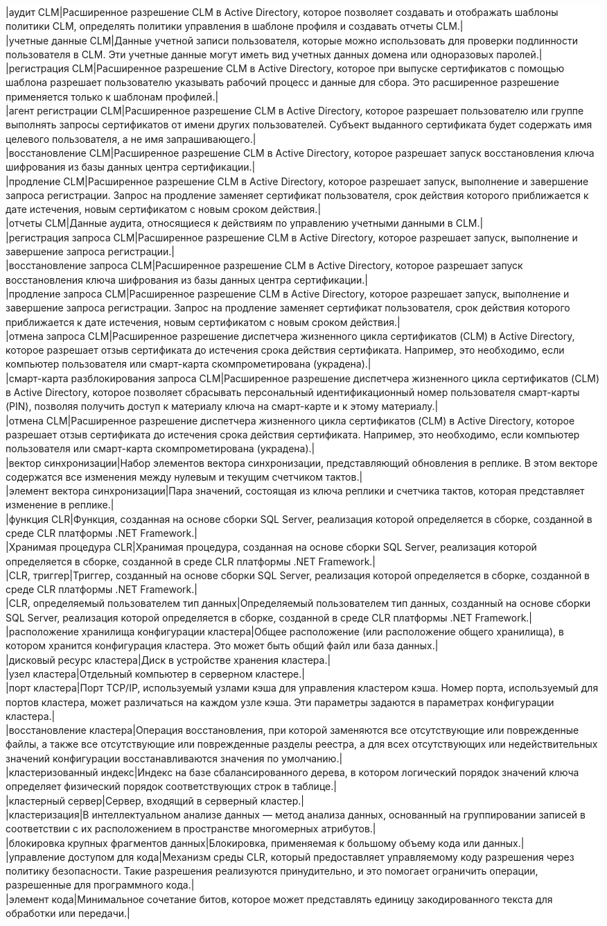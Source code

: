 |аудит CLM|Расширенное разрешение CLM в Active Directory, которое позволяет создавать и отображать шаблоны политики CLM, определять политики управления в шаблоне профиля и создавать отчеты CLM.|  
|учетные данные CLM|Данные учетной записи пользователя, которые можно использовать для проверки подлинности пользователя в CLM. Эти учетные данные могут иметь вид учетных данных домена или одноразовых паролей.|  
|регистрация CLM|Расширенное разрешение CLM в Active Directory, которое при выпуске сертификатов с помощью шаблона разрешает пользователю указывать рабочий процесс и данные для сбора. Это расширенное разрешение применяется только к шаблонам профилей.|  
|агент регистрации CLM|Расширенное разрешение CLM в Active Directory, которое разрешает пользователю или группе выполнять запросы сертификатов от имени других пользователей. Субъект выданного сертификата будет содержать имя целевого пользователя, а не имя запрашивающего.|  
|восстановление CLM|Расширенное разрешение CLM в Active Directory, которое разрешает запуск восстановления ключа шифрования из базы данных центра сертификации.|  
|продление CLM|Расширенное разрешение CLM в Active Directory, которое разрешает запуск, выполнение и завершение запроса регистрации. Запрос на продление заменяет сертификат пользователя, срок действия которого приближается к дате истечения, новым сертификатом с новым сроком действия.|  
|отчеты CLM|Данные аудита, относящиеся к действиям по управлению учетными данными в CLM.|  
|регистрация запроса CLM|Расширенное разрешение CLM в Active Directory, которое разрешает запуск, выполнение и завершение запроса регистрации.|  
|восстановление запроса CLM|Расширенное разрешение CLM в Active Directory, которое разрешает запуск восстановления ключа шифрования из базы данных центра сертификации.|  
|продление запроса CLM|Расширенное разрешение CLM в Active Directory, которое разрешает запуск, выполнение и завершение запроса регистрации. Запрос на продление заменяет сертификат пользователя, срок действия которого приближается к дате истечения, новым сертификатом с новым сроком действия.|  
|отмена запроса CLM|Расширенное разрешение диспетчера жизненного цикла сертификатов (CLM) в Active Directory, которое разрешает отзыв сертификата до истечения срока действия сертификата. Например, это необходимо, если компьютер пользователя или смарт-карта скомпрометирована (украдена).|  
|смарт-карта разблокирования запроса CLM|Расширенное разрешение диспетчера жизненного цикла сертификатов (CLM) в Active Directory, которое позволяет сбрасывать персональный идентификационный номер пользователя смарт-карты (PIN), позволяя получить доступ к материалу ключа на смарт-карте и к этому материалу.|  
|отмена CLM|Расширенное разрешение диспетчера жизненного цикла сертификатов (CLM) в Active Directory, которое разрешает отзыв сертификата до истечения срока действия сертификата. Например, это необходимо, если компьютер пользователя или смарт-карта скомпрометирована (украдена).|  
|вектор синхронизации|Набор элементов вектора синхронизации, представляющий обновления в реплике. В этом векторе содержатся все изменения между нулевым и текущим счетчиком тактов.|  
|элемент вектора синхронизации|Пара значений, состоящая из ключа реплики и счетчика тактов, которая представляет изменение в реплике.|  
|функция CLR|Функция, созданная на основе сборки SQL Server, реализация которой определяется в сборке, созданной в среде CLR платформы .NET Framework.|  
|Хранимая процедура CLR|Хранимая процедура, созданная на основе сборки SQL Server, реализация которой определяется в сборке, созданной в среде CLR платформы .NET Framework.|  
|CLR, триггер|Триггер, созданный на основе сборки SQL Server, реализация которой определяется в сборке, созданной в среде CLR платформы .NET Framework.|  
|CLR, определяемый пользователем тип данных|Определяемый пользователем тип данных, созданный на основе сборки SQL Server, реализация которой определяется в сборке, созданной в среде CLR платформы .NET Framework.|  
|расположение хранилища конфигурации кластера|Общее расположение (или расположение общего хранилища), в котором хранится конфигурация кластера. Это может быть общий файл или база данных.|  
|дисковый ресурс кластера|Диск в устройстве хранения кластера.|  
|узел кластера|Отдельный компьютер в серверном кластере.|  
|порт кластера|Порт TCP/IP, используемый узлами кэша для управления кластером кэша. Номер порта, используемый для портов кластера, может различаться на каждом узле кэша. Эти параметры задаются в параметрах конфигурации кластера.|  
|восстановление кластера|Операция восстановления, при которой заменяются все отсутствующие или поврежденные файлы, а также все отсутствующие или поврежденные разделы реестра, а для всех отсутствующих или недействительных значений конфигурации восстанавливаются значения по умолчанию.|  
|кластеризованный индекс|Индекс на базе сбалансированного дерева, в котором логический порядок значений ключа определяет физический порядок соответствующих строк в таблице.|  
|кластерный сервер|Сервер, входящий в серверный кластер.|  
|кластеризация|В интеллектуальном анализе данных — метод анализа данных, основанный на группировании записей в соответствии с их расположением в пространстве многомерных атрибутов.|  
|блокировка крупных фрагментов данных|Блокировка, применяемая к большому объему кода или данных.|  
|управление доступом для кода|Механизм среды CLR, который предоставляет управляемому коду разрешения через политику безопасности. Такие разрешения реализуются принудительно, и это помогает ограничить операции, разрешенные для программного кода.|  
|элемент кода|Минимальное сочетание битов, которое может представлять единицу закодированного текста для обработки или передачи.|  